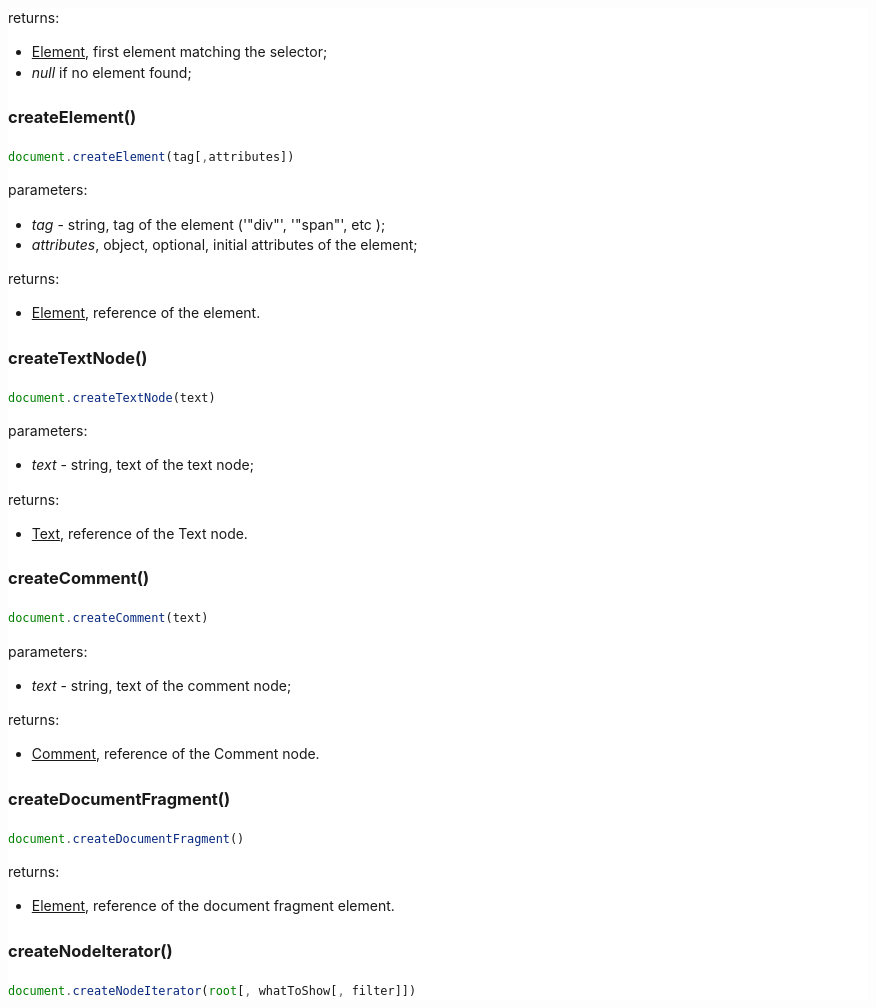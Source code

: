 returns:
- [Element](../Element), first element matching the selector;
- *null* if no element found; 

### createElement()

```js
document.createElement(tag[,attributes])
```

parameters:
- *tag* - string, tag of the element ('"div"', '"span"', etc ); 
- *attributes*, object, optional, initial attributes of the element;

returns:
- [Element](../Element), reference of the element.


### createTextNode()

```js
document.createTextNode(text)
```

parameters:
- *text* - string, text of the text node; 

returns:
- [Text](../Node#text), reference of the Text node.


### createComment()

```js
document.createComment(text)
```

parameters:
- *text* - string, text of the comment node; 

returns:
- [Comment](../Node#comment), reference of the Comment node.

### createDocumentFragment()

```js
document.createDocumentFragment()
```

returns:
- [Element](../Element), reference of the document fragment element.


### createNodeIterator()

```js
document.createNodeIterator(root[, whatToShow[, filter]])
```
